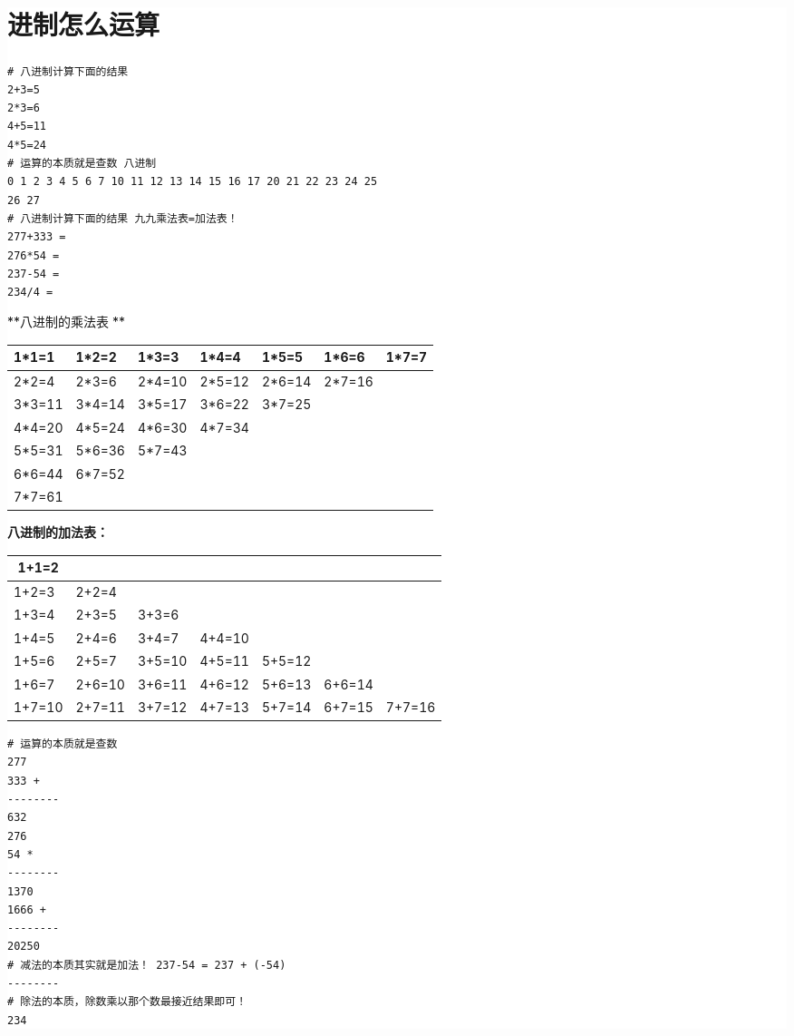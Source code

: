 # 进制怎么运算

```shell
# 八进制计算下面的结果
2+3=5
2*3=6
4+5=11
4*5=24
# 运算的本质就是查数 八进制
0 1 2 3 4 5 6 7 10 11 12 13 14 15 16 17 20 21 22 23 24 25
26 27
# 八进制计算下面的结果 九九乘法表=加法表！
277+333 =
276*54 =
237-54 =
234/4 =
```

**八进制的乘法表 **

| 1*1=1  | 1*2=2  | 1*3=3  | 1*4=4  | 1*5=5  | 1*6=6  | 1*7=7 |
| :----- | :----- | :----- | :----- | :----- | :----- | :---- |
| 2*2=4  | 2*3=6  | 2*4=10 | 2*5=12 | 2*6=14 | 2*7=16 |       |
| 3*3=11 | 3*4=14 | 3*5=17 | 3*6=22 | 3*7=25 |        |       |
| 4*4=20 | 4*5=24 | 4*6=30 | 4*7=34 |        |        |       |
| 5*5=31 | 5*6=36 | 5*7=43 |        |        |        |       |
| 6*6=44 | 6*7=52 |        |        |        |        |       |
| 7*7=61 |        |        |        |        |        |       |

**八进制的加法表：**

| 1+1=2  |        |        |        |        |        |        |
| ------ | ------ | ------ | ------ | ------ | ------ | ------ |
| 1+2=3  | 2+2=4  |        |        |        |        |        |
| 1+3=4  | 2+3=5  | 3+3=6  |        |        |        |        |
| 1+4=5  | 2+4=6  | 3+4=7  | 4+4=10 |        |        |        |
| 1+5=6  | 2+5=7  | 3+5=10 | 4+5=11 | 5+5=12 |        |        |
| 1+6=7  | 2+6=10 | 3+6=11 | 4+6=12 | 5+6=13 | 6+6=14 |        |
| 1+7=10 | 2+7=11 | 3+7=12 | 4+7=13 | 5+7=14 | 6+7=15 | 7+7=16 |

```shell
# 运算的本质就是查数
277
333 +
--------
632
276
54 *
--------
1370
1666 +
--------
20250
# 减法的本质其实就是加法！ 237-54 = 237 + (-54)
--------
# 除法的本质，除数乘以那个数最接近结果即可！
234
```